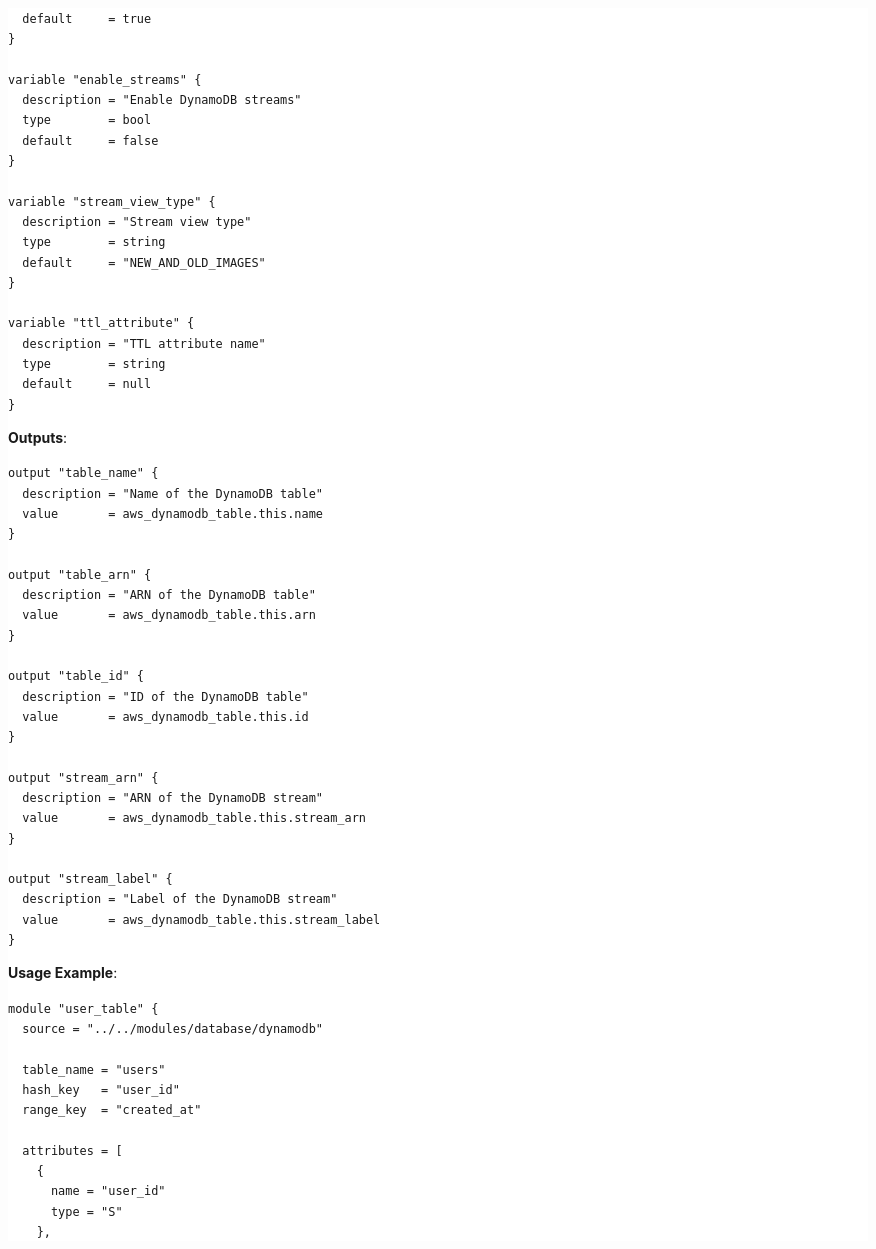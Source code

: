```hcl
  default     = true
}

variable "enable_streams" {
  description = "Enable DynamoDB streams"
  type        = bool
  default     = false
}

variable "stream_view_type" {
  description = "Stream view type"
  type        = string
  default     = "NEW_AND_OLD_IMAGES"
}

variable "ttl_attribute" {
  description = "TTL attribute name"
  type        = string
  default     = null
}
```

**Outputs**:
```hcl
output "table_name" {
  description = "Name of the DynamoDB table"
  value       = aws_dynamodb_table.this.name
}

output "table_arn" {
  description = "ARN of the DynamoDB table"
  value       = aws_dynamodb_table.this.arn
}

output "table_id" {
  description = "ID of the DynamoDB table"
  value       = aws_dynamodb_table.this.id
}

output "stream_arn" {
  description = "ARN of the DynamoDB stream"
  value       = aws_dynamodb_table.this.stream_arn
}

output "stream_label" {
  description = "Label of the DynamoDB stream"
  value       = aws_dynamodb_table.this.stream_label
}
```

**Usage Example**:
```hcl
module "user_table" {
  source = "../../modules/database/dynamodb"

  table_name = "users"
  hash_key   = "user_id"
  range_key  = "created_at"

  attributes = [
    {
      name = "user_id"
      type = "S"
    },
```